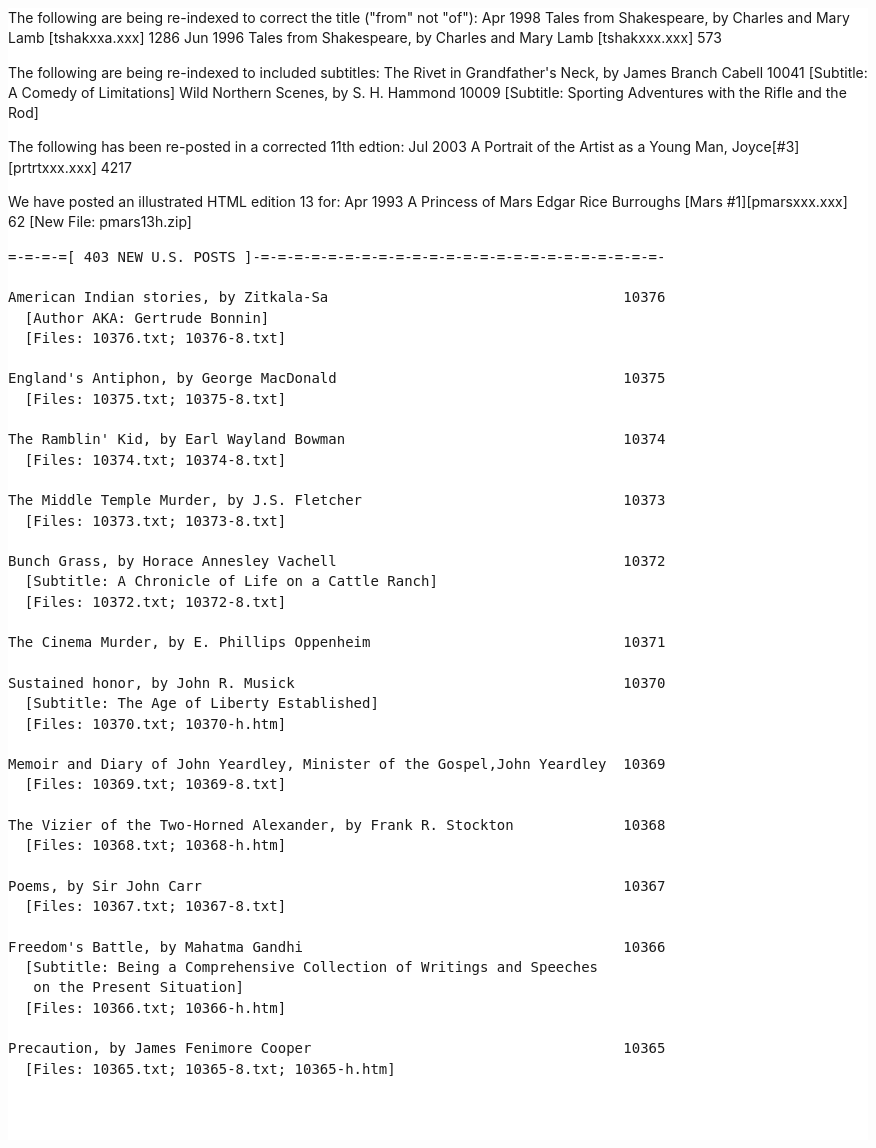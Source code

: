 The following are being re-indexed to correct the title ("from" not "of"):
Apr 1998 Tales from Shakespeare, by Charles and Mary Lamb  [tshakxxa.xxx] 1286
Jun 1996 Tales from Shakespeare, by Charles and Mary Lamb  [tshakxxx.xxx]  573

The following are being re-indexed to included subtitles:
The Rivet in Grandfather's Neck, by James Branch Cabell                  10041
  [Subtitle: A Comedy of Limitations]
Wild Northern Scenes, by S. H. Hammond                                   10009
  [Subtitle: Sporting Adventures with the Rifle and the Rod]

The following has been re-posted in a corrected 11th edtion:
Jul 2003 A Portrait of the Artist as a Young Man, Joyce[#3][prtrtxxx.xxx] 4217

We have posted an illustrated HTML edition 13 for:
Apr 1993 A Princess of Mars Edgar Rice Burroughs  [Mars #1][pmarsxxx.xxx]   62
  [New File: pmars13h.zip]
</pre>

<pre>=-=-=-=[ 403 NEW U.S. POSTS ]-=-=-=-=-=-=-=-=-=-=-=-=-=-=-=-=-=-=-=-=-=-=-=-=-

American Indian stories, by Zitkala-Sa                                   10376
  [Author AKA: Gertrude Bonnin]
  [Files: 10376.txt; 10376-8.txt]

England's Antiphon, by George MacDonald                                  10375
  [Files: 10375.txt; 10375-8.txt]

The Ramblin' Kid, by Earl Wayland Bowman                                 10374
  [Files: 10374.txt; 10374-8.txt]

The Middle Temple Murder, by J.S. Fletcher                               10373
  [Files: 10373.txt; 10373-8.txt]

Bunch Grass, by Horace Annesley Vachell                                  10372
  [Subtitle: A Chronicle of Life on a Cattle Ranch]
  [Files: 10372.txt; 10372-8.txt]

The Cinema Murder, by E. Phillips Oppenheim                              10371

Sustained honor, by John R. Musick                                       10370
  [Subtitle: The Age of Liberty Established]
  [Files: 10370.txt; 10370-h.htm]

Memoir and Diary of John Yeardley, Minister of the Gospel,John Yeardley  10369
  [Files: 10369.txt; 10369-8.txt]

The Vizier of the Two-Horned Alexander, by Frank R. Stockton             10368
  [Files: 10368.txt; 10368-h.htm]

Poems, by Sir John Carr                                                  10367
  [Files: 10367.txt; 10367-8.txt]

Freedom's Battle, by Mahatma Gandhi                                      10366
  [Subtitle: Being a Comprehensive Collection of Writings and Speeches
   on the Present Situation]
  [Files: 10366.txt; 10366-h.htm]

Precaution, by James Fenimore Cooper                                     10365
  [Files: 10365.txt; 10365-8.txt; 10365-h.htm]
